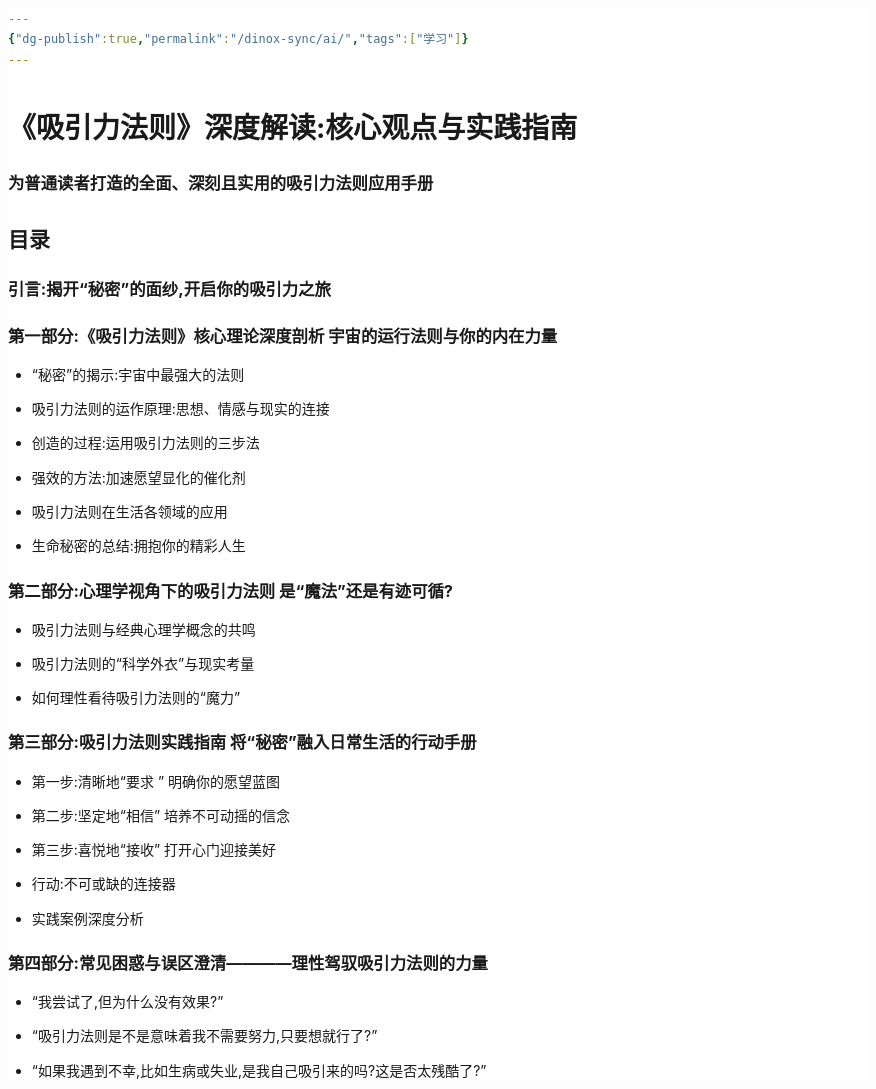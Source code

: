 ```yaml
---
{"dg-publish":true,"permalink":"/dinox-sync/ai/","tags":["学习"]}
---
```



# 《吸引力法则》深度解读:核心观点与实践指南

### 为普通读者打造的全面、深刻且实用的吸引力法则应用手册

## 目录

### 引言:揭开“秘密”的面纱,开启你的吸引力之旅

### 第一部分:《吸引力法则》核心理论深度剖析 宇宙的运行法则与你的内在力量

* “秘密”的揭示:宇宙中最强大的法则

* 吸引力法则的运作原理:思想、情感与现实的连接

* 创造的过程:运用吸引力法则的三步法

* 强效的方法:加速愿望显化的催化剂

* 吸引力法则在生活各领域的应用

* 生命秘密的总结:拥抱你的精彩人生

### 第二部分:心理学视角下的吸引力法则 是“魔法”还是有迹可循?

* 吸引力法则与经典心理学概念的共鸣

* 吸引力法则的“科学外衣”与现实考量

* 如何理性看待吸引力法则的“魔力”

### 第三部分:吸引力法则实践指南 将“秘密”融入日常生活的行动手册

* 第一步:清晰地“要求 ” 明确你的愿望蓝图

* 第二步:坚定地“相信” 培养不可动摇的信念

* 第三步:喜悦地“接收” 打开心门迎接美好

* 行动:不可或缺的连接器

* 实践案例深度分析

### 第四部分:常见困惑与误区澄清————理性驾驭吸引力法则的力量

* “我尝试了,但为什么没有效果?”

* “吸引力法则是不是意味着我不需要努力,只要想就行了?”

* “如果我遇到不幸,比如生病或失业,是我自己吸引来的吗?这是否太残酷了?”
